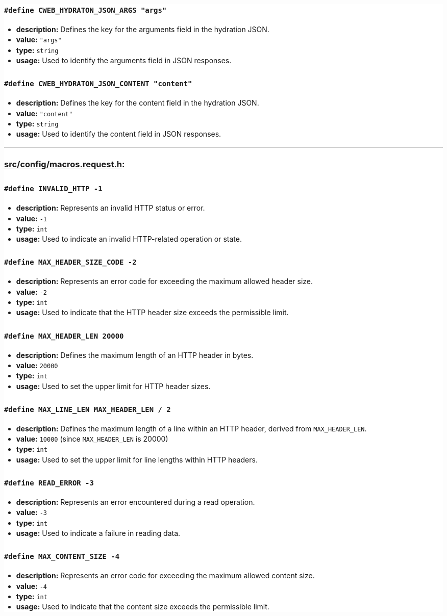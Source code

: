### `#define CWEB_HYDRATON_JSON_ARGS "args"`
- **description:** Defines the key for the arguments field in the hydration JSON.
- **value:** `"args"`
- **type:** `string`
- **usage:** Used to identify the arguments field in JSON responses.

### `#define CWEB_HYDRATON_JSON_CONTENT "content"`
- **description:** Defines the key for the content field in the hydration JSON.
- **value:** `"content"`
- **type:** `string`
- **usage:** Used to identify the content field in JSON responses.
------------------------
### [src/config/macros.request.h](/src/config/macros.request.h):
### `#define INVALID_HTTP -1`
- **description:** Represents an invalid HTTP status or error.
- **value:** `-1`
- **type:** `int`
- **usage:** Used to indicate an invalid HTTP-related operation or state.

### `#define MAX_HEADER_SIZE_CODE -2`
- **description:** Represents an error code for exceeding the maximum allowed header size.
- **value:** `-2`
- **type:** `int`
- **usage:** Used to indicate that the HTTP header size exceeds the permissible limit.

### `#define MAX_HEADER_LEN 20000`
- **description:** Defines the maximum length of an HTTP header in bytes.
- **value:** `20000`
- **type:** `int`
- **usage:** Used to set the upper limit for HTTP header sizes.

### `#define MAX_LINE_LEN MAX_HEADER_LEN / 2`
- **description:** Defines the maximum length of a line within an HTTP header, derived from `MAX_HEADER_LEN`.
- **value:** `10000` (since `MAX_HEADER_LEN` is 20000)
- **type:** `int`
- **usage:** Used to set the upper limit for line lengths within HTTP headers.

### `#define READ_ERROR -3`
- **description:** Represents an error encountered during a read operation.
- **value:** `-3`
- **type:** `int`
- **usage:** Used to indicate a failure in reading data.

### `#define MAX_CONTENT_SIZE -4`
- **description:** Represents an error code for exceeding the maximum allowed content size.
- **value:** `-4`
- **type:** `int`
- **usage:** Used to indicate that the content size exceeds the permissible limit.
